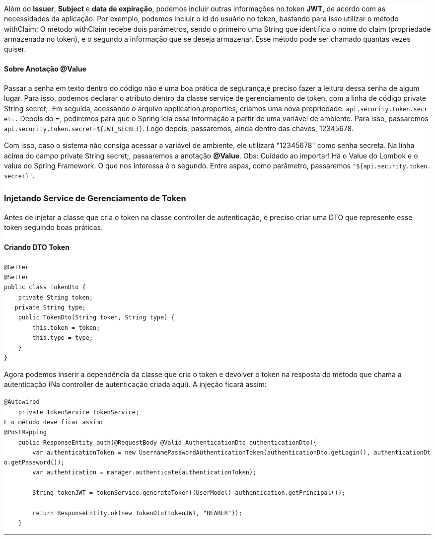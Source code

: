 ```
```
Além do **Issuer**, **Subject** e **data de expiração**, podemos incluir outras informações no token **JWT**, de acordo com as necessidades da aplicação. Por exemplo, podemos incluir o id do usuário no token, bastando para isso utilizar o método withClaim:
O método withClaim recebe dois parâmetros, sendo o primeiro uma String que identifica o nome do claim (propriedade armazenada no token), e o segundo a informação que se deseja armazenar. Esse método pode ser chamado quantas vezes quiser.


#### Sobre Anotação @Value
Passar a senha em texto dentro do código não é uma boa prática de segurança,é preciso fazer a leitura dessa senha de algum lugar.
Para isso, podemos declarar o atributo dentro da classe service de gerenciamento de token, com a linha de código private String secret;.
Em seguida, acessando o arquivo application.properties, criamos uma nova propriedade: ```api.security.token.secret=.``` Depois do =, pediremos para que o Spring leia essa informação a partir de uma variável de ambiente.
Para isso, passaremos ```api.security.token.secret=${JWT_SECRET}```. Logo depois, passaremos, ainda dentro das chaves, 12345678.

Com isso, caso o sistema não consiga acessar a variável de ambiente, ele utilizará "12345678" como senha secreta.
Na linha acima do campo  private String secret;, passaremos a anotação **@Value**.
Obs: Cuidado ao importar! Há o Value do Lombok e o value do Spring Framework. O que nos interessa é o segundo.
Entre aspas, como parâmetro, passaremos ```"${api.security.token.secret}"```.

### Injetando Service de Gerenciamento de Token
Antes de injetar a classe que cria o token na classe controller de autenticação, é preciso criar uma DTO que represente esse token seguindo boas práticas.

#### Criando DTO Token
```
@Getter
@Setter
public class TokenDto {
    private String token;
   private String type;
    public TokenDto(String token, String type) {
        this.token = token;
        this.type = type;
    }
}
```
Agora podemos inserir a dependência da classe que cria o token e devolver o token na resposta do método que chama a autenticação (Na controller de autenticação criada aqui). A injeção ficará assim:
```
@Autowired
    private TokenService tokenService;
E o método deve ficar assim:
@PostMapping
    public ResponseEntity auth(@RequestBody @Valid AuthenticationDto authenticationDto){
        var authenticationToken = new UsernamePasswordAuthenticationToken(authenticationDto.getLogin(), authenticationDto.getPassword());
        var authentication = manager.authenticate(authenticationToken);

        String tokenJWT = tokenService.generateToken((UserModel) authentication.getPrincipal());

        return ResponseEntity.ok(new TokenDto(tokenJWT, "BEARER"));
    }
```

---